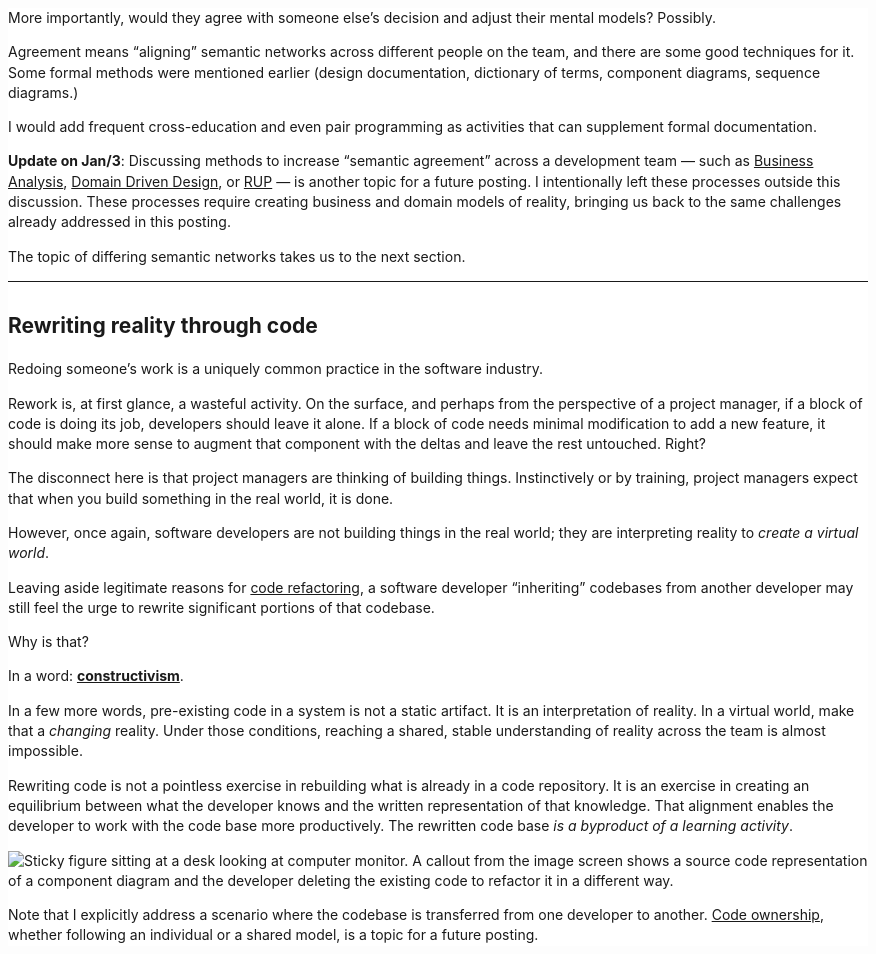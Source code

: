 More importantly, would they agree with someone else’s decision and adjust their mental models? Possibly.

Agreement means “aligning” semantic networks across different people on the team, and there are some good techniques for it. Some formal methods were mentioned earlier (design documentation, dictionary of terms, component diagrams, sequence diagrams.)

I would add frequent cross-education and even pair programming as activities that can supplement formal documentation.

**Update on Jan/3**: Discussing methods to increase “semantic agreement” across a development team — such as [Business Analysis](https://en.wikipedia.org/wiki/Business_analysis), [Domain Driven Design](https://en.wikipedia.org/wiki/Domain-driven_design), or [RUP](https://en.wikipedia.org/wiki/Rational_Unified_Process) — is another topic for a future posting. I intentionally left these processes outside this discussion. These processes require creating business and domain models of reality, bringing us back to the same challenges already addressed in this posting.

The topic of differing semantic networks takes us to the next section.

---

## Rewriting reality through code

Redoing someone’s work is a uniquely common practice in the software industry.

Rework is, at first glance, a wasteful activity. On the surface, and perhaps from the perspective of a project manager, if a block of code is doing its job, developers should leave it alone. If a block of code needs minimal modification to add a new feature, it should make more sense to augment that component with the deltas and leave the rest untouched. Right?

The disconnect here is that project managers are thinking of building things. Instinctively or by training, project managers expect that when you build something in the real world, it is done.

However, once again, software developers are not building things in the real world; they are interpreting reality to _create a virtual world_.

Leaving aside legitimate reasons for [code refactoring](https://www.techtarget.com/searchapparchitecture/definition/refactoring), a software developer “inheriting” codebases from another developer may still feel the urge to rewrite significant portions of that codebase.

Why is that?

In a word: [**constructivism**](https://en.wikipedia.org/wiki/Constructivism_(philosophy_of_education)).

In a few more words, pre-existing code in a system is not a static artifact. It is an interpretation of reality. In a virtual world, make that a _changing_ reality. Under those conditions, reaching a shared, stable understanding of reality across the team is almost impossible.

Rewriting code is not a pointless exercise in rebuilding what is already in a code repository. It is an exercise in creating an equilibrium between what the developer knows and the written representation of that knowledge. That alignment enables the developer to work with the code base more productively. The rewritten code base _is a byproduct of a learning activity_.

![Sticky figure sitting at a desk looking at computer monitor. A callout from the image screen shows a source code representation of a component diagram and the developer deleting the existing code to refactor it in a different way.](images/Naming-figure-rewrite.png "If the source code does not match how the developer thinks about what the code should do, many developers may find it easier to rewrite the code than rebuild their mental structures and reasoning about the problem being solved.")

Note that I explicitly address a scenario where the codebase is transferred from one developer to another. [Code ownership](https://wiki.c2.com/?CodeOwnership), whether following an individual or a shared model, is a topic for a future posting.
